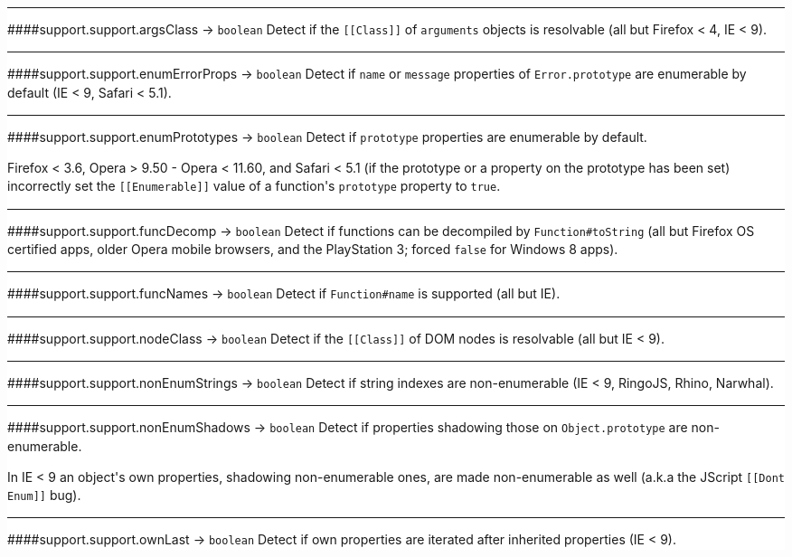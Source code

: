 * * *
<a name="_.support.support.argsClass"></a>
####support.support.argsClass → <code>boolean</code>
Detect if the `[[Class]]` of `arguments` objects is resolvable
(all but Firefox < 4, IE < 9).

* * *
<a name="_.support.support.enumErrorProps"></a>
####support.support.enumErrorProps → <code>boolean</code>
Detect if `name` or `message` properties of `Error.prototype` are
enumerable by default (IE < 9, Safari < 5.1).

* * *
<a name="_.support.support.enumPrototypes"></a>
####support.support.enumPrototypes → <code>boolean</code>
Detect if `prototype` properties are enumerable by default.

Firefox < 3.6, Opera > 9.50 - Opera < 11.60, and Safari < 5.1
(if the prototype or a property on the prototype has been set)
incorrectly set the `[[Enumerable]]` value of a function's `prototype`
property to `true`.

* * *
<a name="_.support.support.funcDecomp"></a>
####support.support.funcDecomp → <code>boolean</code>
Detect if functions can be decompiled by `Function#toString`
(all but Firefox OS certified apps, older Opera mobile browsers, and
the PlayStation 3; forced `false` for Windows 8 apps).

* * *
<a name="_.support.support.funcNames"></a>
####support.support.funcNames → <code>boolean</code>
Detect if `Function#name` is supported (all but IE).

* * *
<a name="_.support.support.nodeClass"></a>
####support.support.nodeClass → <code>boolean</code>
Detect if the `[[Class]]` of DOM nodes is resolvable (all but IE < 9).

* * *
<a name="_.support.support.nonEnumStrings"></a>
####support.support.nonEnumStrings → <code>boolean</code>
Detect if string indexes are non-enumerable
(IE < 9, RingoJS, Rhino, Narwhal).

* * *
<a name="_.support.support.nonEnumShadows"></a>
####support.support.nonEnumShadows → <code>boolean</code>
Detect if properties shadowing those on `Object.prototype` are
non-enumerable.

In IE < 9 an object's own properties, shadowing non-enumerable ones,
are made non-enumerable as well (a.k.a the JScript `[[DontEnum]]` bug).

* * *
<a name="_.support.support.ownLast"></a>
####support.support.ownLast → <code>boolean</code>
Detect if own properties are iterated after inherited properties (IE < 9).
